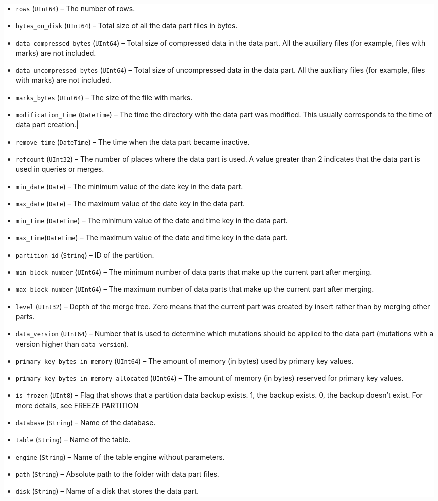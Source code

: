-   `rows` (`UInt64`) – The number of rows.

-   `bytes_on_disk` (`UInt64`) – Total size of all the data part files in bytes.

-   `data_compressed_bytes` (`UInt64`) – Total size of compressed data in the data part. All the auxiliary files (for example, files with marks) are not included.

-   `data_uncompressed_bytes` (`UInt64`) – Total size of uncompressed data in the data part. All the auxiliary files (for example, files with marks) are not included.

-   `marks_bytes` (`UInt64`) – The size of the file with marks.

-   `modification_time` (`DateTime`) – The time the directory with the data part was modified. This usually corresponds to the time of data part creation.\|

-   `remove_time` (`DateTime`) – The time when the data part became inactive.

-   `refcount` (`UInt32`) – The number of places where the data part is used. A value greater than 2 indicates that the data part is used in queries or merges.

-   `min_date` (`Date`) – The minimum value of the date key in the data part.

-   `max_date` (`Date`) – The maximum value of the date key in the data part.

-   `min_time` (`DateTime`) – The minimum value of the date and time key in the data part.

-   `max_time`(`DateTime`) – The maximum value of the date and time key in the data part.

-   `partition_id` (`String`) – ID of the partition.

-   `min_block_number` (`UInt64`) – The minimum number of data parts that make up the current part after merging.

-   `max_block_number` (`UInt64`) – The maximum number of data parts that make up the current part after merging.

-   `level` (`UInt32`) – Depth of the merge tree. Zero means that the current part was created by insert rather than by merging other parts.

-   `data_version` (`UInt64`) – Number that is used to determine which mutations should be applied to the data part (mutations with a version higher than `data_version`).

-   `primary_key_bytes_in_memory` (`UInt64`) – The amount of memory (in bytes) used by primary key values.

-   `primary_key_bytes_in_memory_allocated` (`UInt64`) – The amount of memory (in bytes) reserved for primary key values.

-   `is_frozen` (`UInt8`) – Flag that shows that a partition data backup exists. 1, the backup exists. 0, the backup doesn’t exist. For more details, see [FREEZE PARTITION](../query_language/alter.md#alter_freeze-partition)

-   `database` (`String`) – Name of the database.

-   `table` (`String`) – Name of the table.

-   `engine` (`String`) – Name of the table engine without parameters.

-   `path` (`String`) – Absolute path to the folder with data part files.

-   `disk` (`String`) – Name of a disk that stores the data part.
